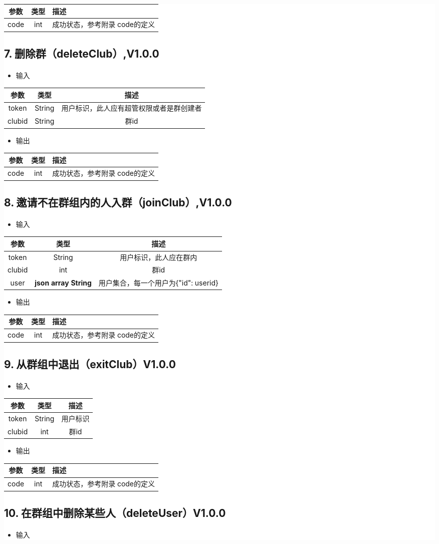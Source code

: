 |参数|类型|描述| 
|:---:|:---:|:---|
|code|int|成功状态，参考附录 code的定义|

## 7. 删除群（deleteClub）,V1.0.0
- 输入

|参数|类型|描述| 
|:---:|:---:|:---:|
|token|String|用户标识，此人应有超管权限或者是群创建者|
|clubid|String|群id|
- 输出

|参数|类型|描述| 
|:---:|:---:|:---|
|code|int|成功状态，参考附录 code的定义|

## 8. 邀请不在群组内的人入群（joinClub）,V1.0.0
- 输入

|参数|类型|描述| 
|:---:|:---:|:---:|
|token|String|用户标识，此人应在群内|
|clubid|int|群id|
|user|**json array String**|用户集合，每一个用户为{"id": userid}|
- 输出

|参数|类型|描述| 
|:---:|:---:|:---|
|code|int|成功状态，参考附录 code的定义|

## 9. 从群组中退出（exitClub）V1.0.0
- 输入

|参数|类型|描述| 
|:---:|:---:|:---:|
|token|String|用户标识|
|clubid|int|群id|
- 输出

|参数|类型|描述| 
|:---:|:---:|:---|
|code|int|成功状态，参考附录 code的定义|

## 10. 在群组中删除某些人（deleteUser）V1.0.0
- 输入
